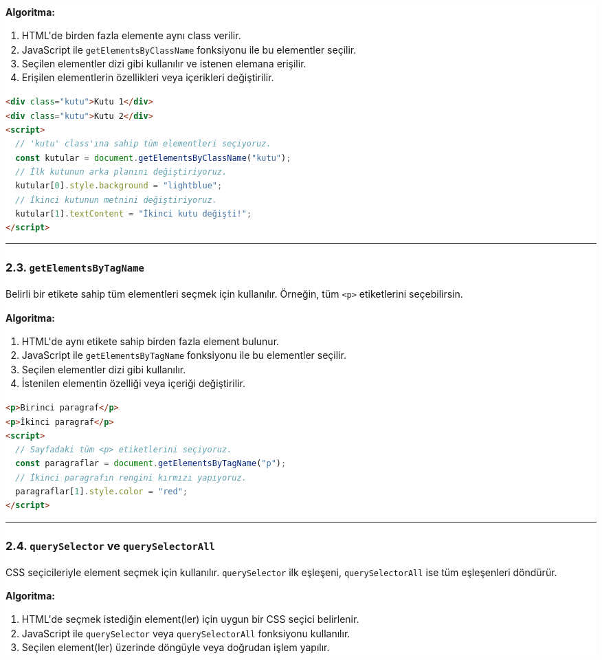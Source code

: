 **Algoritma:**
1. HTML'de birden fazla elemente aynı class verilir.
2. JavaScript ile `getElementsByClassName` fonksiyonu ile bu elementler seçilir.
3. Seçilen elementler dizi gibi kullanılır ve istenen elemana erişilir.
4. Erişilen elementlerin özellikleri veya içerikleri değiştirilir.

```html
<div class="kutu">Kutu 1</div>
<div class="kutu">Kutu 2</div>
<script>
  // 'kutu' class'ına sahip tüm elementleri seçiyoruz.
  const kutular = document.getElementsByClassName("kutu");
  // İlk kutunun arka planını değiştiriyoruz.
  kutular[0].style.background = "lightblue";
  // İkinci kutunun metnini değiştiriyoruz.
  kutular[1].textContent = "İkinci kutu değişti!";
</script>
```

---

### 2.3. `getElementsByTagName`

Belirli bir etikete sahip tüm elementleri seçmek için kullanılır. Örneğin, tüm `<p>` etiketlerini seçebilirsin.

**Algoritma:**
1. HTML'de aynı etikete sahip birden fazla element bulunur.
2. JavaScript ile `getElementsByTagName` fonksiyonu ile bu elementler seçilir.
3. Seçilen elementler dizi gibi kullanılır.
4. İstenilen elementin özelliği veya içeriği değiştirilir.

```html
<p>Birinci paragraf</p>
<p>İkinci paragraf</p>
<script>
  // Sayfadaki tüm <p> etiketlerini seçiyoruz.
  const paragraflar = document.getElementsByTagName("p");
  // İkinci paragrafın rengini kırmızı yapıyoruz.
  paragraflar[1].style.color = "red";
</script>
```

---

### 2.4. `querySelector` ve `querySelectorAll`

CSS seçicileriyle element seçmek için kullanılır. `querySelector` ilk eşleşeni, `querySelectorAll` ise tüm eşleşenleri döndürür.

**Algoritma:**
1. HTML'de seçmek istediğin element(ler) için uygun bir CSS seçici belirlenir.
2. JavaScript ile `querySelector` veya `querySelectorAll` fonksiyonu kullanılır.
3. Seçilen element(ler) üzerinde döngüyle veya doğrudan işlem yapılır.
